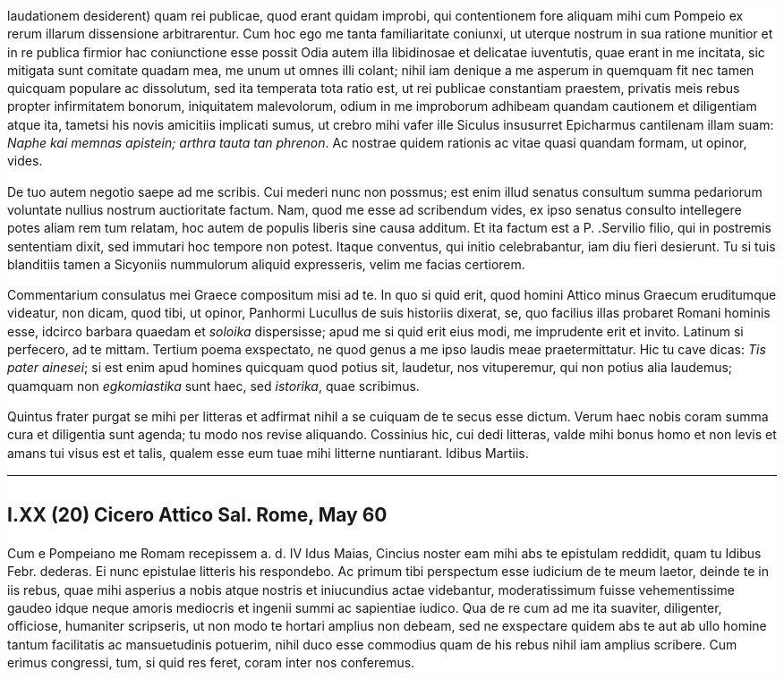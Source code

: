 laudationem desiderent) quam rei publicae, quod erant quidam improbi,
qui contentionem fore aliquam mihi cum Pompeio ex rerum illarum
dissensione arbitrarentur. Cum hoc ego me tanta familiaritate coniunxi,
ut uterque nostrum in sua ratione munitior et in re publica firmior hac
coniunctione esse possit Odia autem illa libidinosae et delicatae
iuventutis, quae erant in me incitata, sic mitigata sunt comitate quadam
mea, me unum ut omnes illi colant; nihil iam denique a me asperum in
quemquam fit nec tamen quicquam populare ac dissolutum, sed ita
temperata tota ratio est, ut rei publicae constantiam praestem, privatis
meis rebus propter infirmitatem bonorum, iniquitatem malevolorum, odium
in me improborum adhibeam quandam cautionem et diligentiam atque ita,
tametsi his novis amicitiis implicati sumus, ut crebro mihi vafer ille
Siculus insusurret Epicharmus cantilenam illam suam: *Naphe kai memnas
apistein; arthra tauta tan phrenon*. Ac nostrae quidem rationis ac vitae
quasi quandam formam, ut opinor, vides.

De tuo autem negotio saepe ad me scribis. Cui mederi nunc non possmus;
est enim illud senatus consultum summa pedariorum voluntate nullius
nostrum auctioritate factum. Nam, quod me esse ad scribendum vides, ex
ipso senatus consulto intellegere potes aliam rem tum relatam, hoc autem
de populis liberis sine causa additum. Et ita factum est a P. .Servilio
filio, qui in postremis sententiam dixit, sed immutari hoc tempore non
potest. Itaque conventus, qui initio celebrabantur, iam diu fieri
desierunt. Tu si tuis blanditiis tamen a Sicyoniis nummulorum aliquid
expresseris, velim me facias certiorem.

Commentarium consulatus mei Graece compositum misi ad te. In quo si quid
erit, quod homini Attico minus Graecum eruditumque videatur, non dicam,
quod tibi, ut opinor, Panhormi Lucullus de suis historiis dixerat, se,
quo facilius illas probaret Romani hominis esse, idcirco barbara quaedam
et *soloika* dispersisse; apud me si quid erit eius modi, me imprudente
erit et invito. Latinum si perfecero, ad te mittam. Tertium poema
exspectato, ne quod genus a me ipso laudis meae praetermittatur. Hic tu
cave dicas: *Tis pater ainesei*; si est enim apud homines quicquam quod
potius sit, laudetur, nos vituperemur, qui non potius alia laudemus;
quamquam non *egkomiastika* sunt haec, sed *istorika*, quae scribimus.

Quintus frater purgat se mihi per litteras et adfirmat nihil a se
cuiquam de te secus esse dictum. Verum haec nobis coram summa cura et
diligentia sunt agenda; tu modo nos revise aliquando. Cossinius hic, cui
dedi litteras, valde mihi bonus homo et non levis et amans tui visus est
et talis, qualem esse eum tuae mihi litterne nuntiarant. Idibus Martiis.

------------------------------------------------------------------------

## I.XX (20) Cicero Attico Sal. Rome, May 60

Cum e Pompeiano me Romam recepissem a. d. IV Idus Maias, Cincius noster
eam mihi abs te epistulam reddidit, quam tu Idibus Febr. dederas. Ei
nunc epistulae litteris his respondebo. Ac primum tibi perspectum esse
iudicium de te meum laetor, deinde te in iis rebus, quae mihi asperius a
nobis atque nostris et iniucundius actae videbantur, moderatissimum
fuisse vehementissime gaudeo idque neque amoris mediocris et ingenii
summi ac sapientiae iudico. Qua de re cum ad me ita suaviter,
diligenter, officiose, humaniter scripseris, ut non modo te hortari
amplius non debeam, sed ne exspectare quidem abs te aut ab ullo homine
tantum facilitatis ac mansuetudinis potuerim, nihil duco esse commodius
quam de his rebus nihil iam amplius scribere. Cum erimus congressi, tum,
si quid res feret, coram inter nos conferemus.
